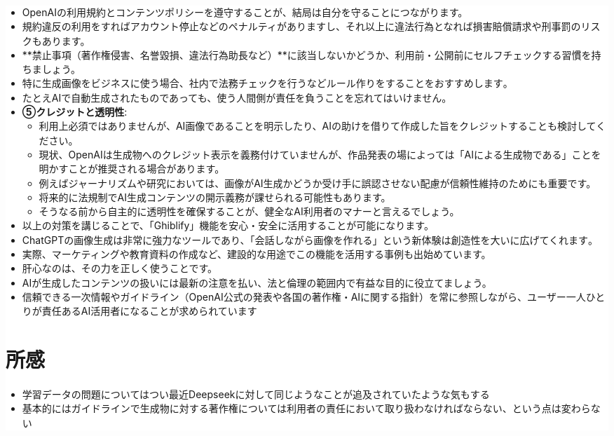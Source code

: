   - OpenAIの利用規約とコンテンツポリシーを遵守することが、結局は自分を守ることにつながります。
  - 規約違反の利用をすればアカウント停止などのペナルティがありますし​、それ以上に違法行為となれば損害賠償請求や刑事罰のリスクもあります。
  - **禁止事項（著作権侵害、名誉毀損、違法行為助長など）**に該当しないかどうか、利用前・公開前にセルフチェックする習慣を持ちましょう。
  - 特に生成画像をビジネスに使う場合、社内で法務チェックを行うなどルール作りをすることをおすすめします​。
  - たとえAIで自動生成されたものであっても、使う人間側が責任を負うことを忘れてはいけません。
- **⑤クレジットと透明性**: 
  - 利用上必須ではありませんが、AI画像であることを明示したり、AIの助けを借りて作成した旨をクレジットすることも検討してください。
  - 現状、OpenAIは生成物へのクレジット表示を義務付けていませんが、作品発表の場によっては「AIによる生成物である」ことを明かすことが推奨される場合があります。
  - 例えばジャーナリズムや研究においては、画像がAI生成かどうか受け手に誤認させない配慮が信頼性維持のためにも重要です。
  - 将来的に法規制でAI生成コンテンツの開示義務が課せられる可能性もあります。
  - そうなる前から自主的に透明性を確保することが、健全なAI利用者のマナーと言えるでしょう。
- 以上の対策を講じることで、「Ghiblify」機能を安心・安全に活用することが可能になります。
- ChatGPTの画像生成は非常に強力なツールであり、「会話しながら画像を作れる」という新体験は創造性を大いに広げてくれます​。
- 実際、マーケティングや教育資料の作成など、建設的な用途でこの機能を活用する事例も出始めています。
- 肝心なのは、その力を正しく使うことです。
- AIが生成したコンテンツの扱いには最新の注意を払い、法と倫理の範囲内で有益な目的に役立てましょう。
- 信頼できる一次情報やガイドライン（OpenAI公式の発表や各国の著作権・AIに関する指針）を常に参照しながら、ユーザー一人ひとりが責任あるAI活用者になることが求められています​

# 所感
- 学習データの問題についてはつい最近Deepseekに対して同じようなことが追及されていたような気もする
- 基本的にはガイドラインで生成物に対する著作権については利用者の責任において取り扱わなければならない、という点は変わらない


